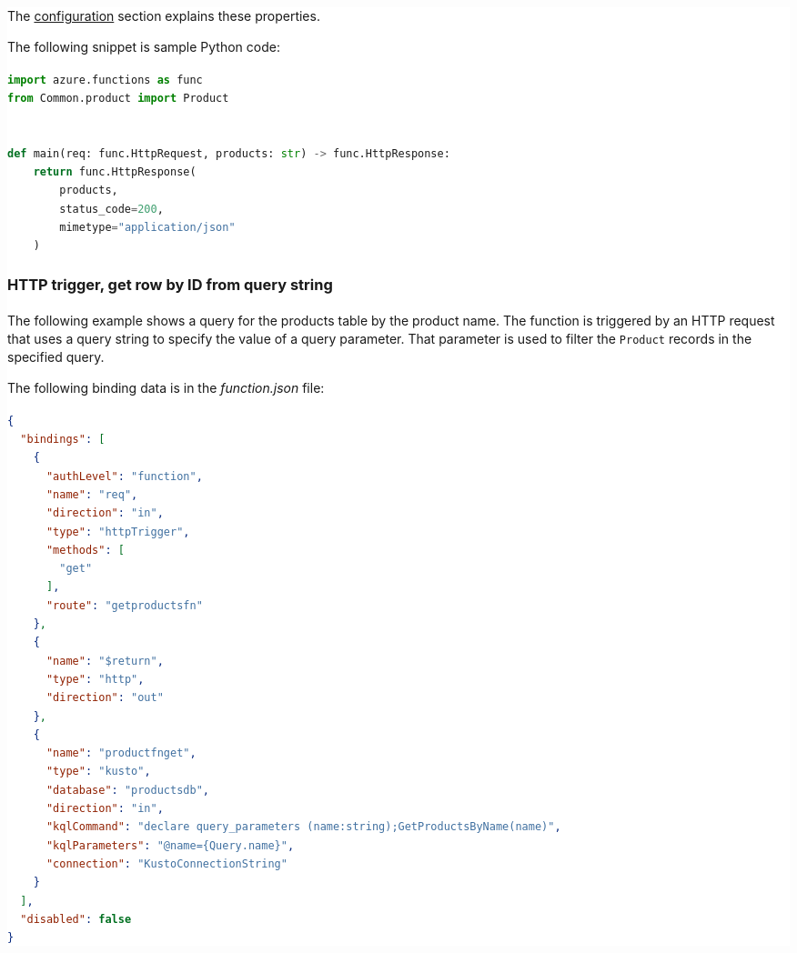 The [configuration](#configuration) section explains these properties.

The following snippet is sample Python code:

```python
import azure.functions as func
from Common.product import Product


def main(req: func.HttpRequest, products: str) -> func.HttpResponse:
    return func.HttpResponse(
        products,
        status_code=200,
        mimetype="application/json"
    )
```

<a id="http-trigger-look-up-id-from-query-string-python"></a>

### HTTP trigger, get row by ID from query string

The following example shows a query for the products table by the product name. The function is triggered by an HTTP request that uses a query string to specify the value of a query parameter. That parameter is used to filter the `Product` records in the specified query.

The following binding data is in the *function.json* file:

```json
{
  "bindings": [
    {
      "authLevel": "function",
      "name": "req",
      "direction": "in",
      "type": "httpTrigger",
      "methods": [
        "get"
      ],
      "route": "getproductsfn"
    },
    {
      "name": "$return",
      "type": "http",
      "direction": "out"
    },
    {
      "name": "productfnget",
      "type": "kusto",
      "database": "productsdb",
      "direction": "in",
      "kqlCommand": "declare query_parameters (name:string);GetProductsByName(name)",
      "kqlParameters": "@name={Query.name}",
      "connection": "KustoConnectionString"
    }
  ],
  "disabled": false
}
```
